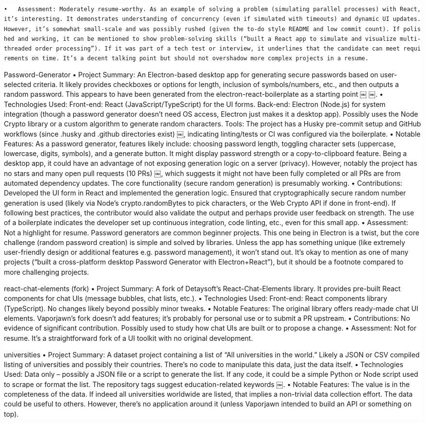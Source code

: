 	•	Assessment: Moderately resume-worthy. As an example of solving a problem (simulating parallel processes) with React, it’s interesting. It demonstrates understanding of concurrency (even if simulated with timeouts) and dynamic UI updates. However, it’s somewhat small-scale and was possibly rushed (given the to-do style README and low commit count). If polished and working, it can be mentioned to show problem-solving skills (“built a React app to simulate and visualize multi-threaded order processing”). If it was part of a tech test or interview, it underlines that the candidate can meet requirements on time. It’s a decent talking point but should not overshadow more complex projects in a resume.

Password-Generator
	•	Project Summary: An Electron-based desktop app for generating secure passwords based on user-selected criteria. It likely provides checkboxes or options for length, inclusion of symbols/numbers, etc., and then outputs a random password. This appears to have been generated from the electron-react-boilerplate as a starting point ￼ ￼.
	•	Technologies Used: Front-end: React (JavaScript/TypeScript) for the UI forms. Back-end: Electron (Node.js) for system integration (though a password generator doesn’t need OS access, Electron just makes it a desktop app). Possibly uses the Node Crypto library or a custom algorithm to generate random characters. Tools: The project has a Husky pre-commit setup and GitHub workflows (since .husky and .github directories exist) ￼, indicating linting/tests or CI was configured via the boilerplate.
	•	Notable Features: As a password generator, features likely include: choosing password length, toggling character sets (uppercase, lowercase, digits, symbols), and a generate button. It might display password strength or a copy-to-clipboard feature. Being a desktop app, it could have an advantage of not exposing generation logic on a server (privacy). However, notably the project has no stars and many open pull requests (10 PRs) ￼, which suggests it might not have been fully completed or all PRs are from automated dependency updates. The core functionality (secure random generation) is presumably working.
	•	Contributions: Developed the UI form in React and implemented the generation logic. Ensured that cryptographically secure random number generation is used (likely via Node’s crypto.randomBytes to pick characters, or the Web Crypto API if done in front-end). If following best practices, the contributor would also validate the output and perhaps provide user feedback on strength. The use of a boilerplate indicates the developer set up continuous integration, code linting, etc., even for this small app.
	•	Assessment: Not a highlight for resume. Password generators are common beginner projects. This one being in Electron is a twist, but the core challenge (random password creation) is simple and solved by libraries. Unless the app has something unique (like extremely user-friendly design or additional features e.g. password management), it won’t stand out. It’s okay to mention as one of many projects (“built a cross-platform desktop Password Generator with Electron+React”), but it should be a footnote compared to more challenging projects.

react-chat-elements (fork)
	•	Project Summary: A fork of Detaysoft’s React-Chat-Elements library. It provides pre-built React components for chat UIs (message bubbles, chat lists, etc.).
	•	Technologies Used: Front-end: React components library (TypeScript). No changes likely beyond possibly minor tweaks.
	•	Notable Features: The original library offers ready-made chat UI elements. Vaporjawn’s fork doesn’t add features; it’s probably for personal use or to submit a PR upstream.
	•	Contributions: No evidence of significant contribution. Possibly used to study how chat UIs are built or to propose a change.
	•	Assessment: Not for resume. It’s a straightforward fork of a UI toolkit with no original development.

universities
	•	Project Summary: A dataset project containing a list of “All universities in the world.” Likely a JSON or CSV compiled listing of universities and possibly their countries. There’s no code to manipulate this data, just the data itself.
	•	Technologies Used: Data only – possibly a JSON file or a script to generate the list. If any code, it could be a simple Python or Node script used to scrape or format the list. The repository tags suggest education-related keywords ￼.
	•	Notable Features: The value is in the completeness of the data. If indeed all universities worldwide are listed, that implies a non-trivial data collection effort. The data could be useful to others. However, there’s no application around it (unless Vaporjawn intended to build an API or something on top).